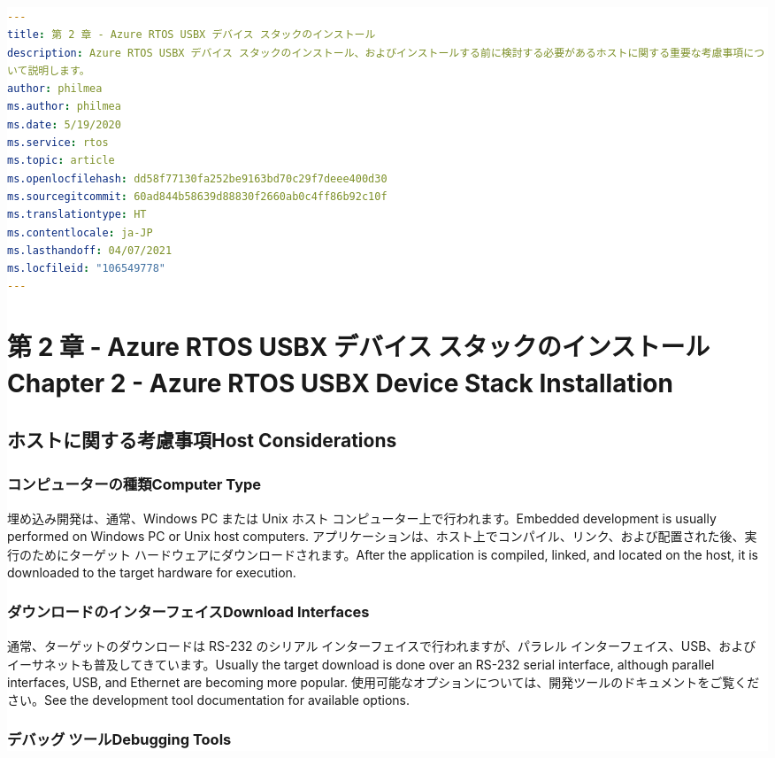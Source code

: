 ```yaml
---
title: 第 2 章 - Azure RTOS USBX デバイス スタックのインストール
description: Azure RTOS USBX デバイス スタックのインストール、およびインストールする前に検討する必要があるホストに関する重要な考慮事項について説明します。
author: philmea
ms.author: philmea
ms.date: 5/19/2020
ms.service: rtos
ms.topic: article
ms.openlocfilehash: dd58f77130fa252be9163bd70c29f7deee400d30
ms.sourcegitcommit: 60ad844b58639d88830f2660ab0c4ff86b92c10f
ms.translationtype: HT
ms.contentlocale: ja-JP
ms.lasthandoff: 04/07/2021
ms.locfileid: "106549778"
---
```

# <a name="chapter-2---azure-rtos-usbx-device-stack-installation"></a><span data-ttu-id="cf4e4-103">第 2 章 - Azure RTOS USBX デバイス スタックのインストール</span><span class="sxs-lookup"><span data-stu-id="cf4e4-103">Chapter 2 - Azure RTOS USBX Device Stack Installation</span></span>

## <a name="host-considerations"></a><span data-ttu-id="cf4e4-104">ホストに関する考慮事項</span><span class="sxs-lookup"><span data-stu-id="cf4e4-104">Host Considerations</span></span>

### <a name="computer-type"></a><span data-ttu-id="cf4e4-105">コンピューターの種類</span><span class="sxs-lookup"><span data-stu-id="cf4e4-105">Computer Type</span></span>

<span data-ttu-id="cf4e4-106">埋め込み開発は、通常、Windows PC または Unix ホスト コンピューター上で行われます。</span><span class="sxs-lookup"><span data-stu-id="cf4e4-106">Embedded development is usually performed on Windows PC or Unix host computers.</span></span> <span data-ttu-id="cf4e4-107">アプリケーションは、ホスト上でコンパイル、リンク、および配置された後、実行のためにターゲット ハードウェアにダウンロードされます。</span><span class="sxs-lookup"><span data-stu-id="cf4e4-107">After the application is compiled, linked, and located on the host, it is downloaded to the target hardware for execution.</span></span>

### <a name="download-interfaces"></a><span data-ttu-id="cf4e4-108">ダウンロードのインターフェイス</span><span class="sxs-lookup"><span data-stu-id="cf4e4-108">Download Interfaces</span></span>

<span data-ttu-id="cf4e4-109">通常、ターゲットのダウンロードは RS-232 のシリアル インターフェイスで行われますが、パラレル インターフェイス、USB、およびイーサネットも普及してきています。</span><span class="sxs-lookup"><span data-stu-id="cf4e4-109">Usually the target download is done over an RS-232 serial interface, although parallel interfaces, USB, and Ethernet are becoming more popular.</span></span> <span data-ttu-id="cf4e4-110">使用可能なオプションについては、開発ツールのドキュメントをご覧ください。</span><span class="sxs-lookup"><span data-stu-id="cf4e4-110">See the development tool documentation for available options.</span></span>

### <a name="debugging-tools"></a><span data-ttu-id="cf4e4-111">デバッグ ツール</span><span class="sxs-lookup"><span data-stu-id="cf4e4-111">Debugging Tools</span></span>

